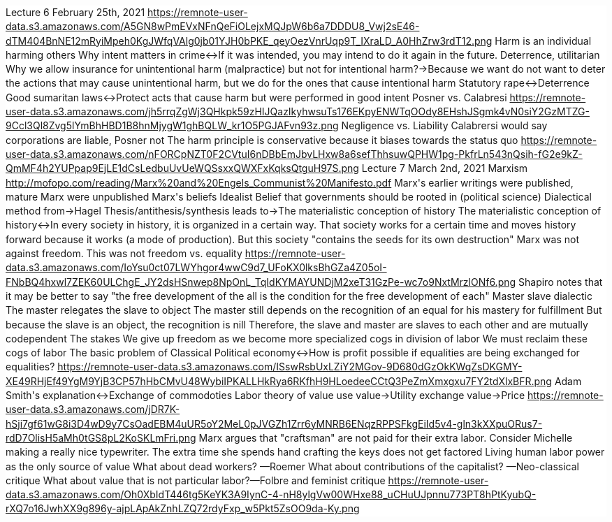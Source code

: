 Lecture 6 February 25th, 2021
	https://remnote-user-data.s3.amazonaws.com/A5GN8wPmEVxNFnQeFiOLejxMQJpW6b6a7DDDU8_Vwj2sE46-dTM404BnNE12mRyiMpeh0KgJWfqVAlg0jb01YJH0bPKE_qeyOezVnrUqp9T_IXraLD_A0HhZrw3rdT12.png
	Harm is an individual harming others
	Why intent matters in crime↔If it was intended, you may intend to do it again in the future. Deterrence, utilitarian
	Why we allow insurance for unintentional harm (malpractice) but not for intentional harm?→Because we want do not want to deter the actions that may cause unintentional harm, but we do for the ones that cause intentional harm
	Statutory rape↔Deterrence
	Good sumaritan laws↔Protect acts that cause harm but were performed in good intent
	Posner vs. Calabresi
		https://remnote-user-data.s3.amazonaws.com/jh5rrqZgWj3QHkpk59zHIJQazIkyhwsuTs176EKpyENWTqOOdy8EHshJSgmk4vN0siY2GzMTZG-9Ccl3Ql8Zvg5lYmBhHBD1B8hnMjygW1ghBQLW_kr1O5PGJAFvn93z.png
		 Negligence vs. Liability
		Calabrersi would say corporations are liable, Posner not
		The harm principle is conservative because it biases towards the status quo
		https://remnote-user-data.s3.amazonaws.com/nFORCpNZT0F2CVtuI6nDBbEmJbvLHxw8a6sefThhsuwQPHW1pg-PkfrLn543nQsih-fG2e9kZ-QmMF4h2YUPpap9EjLE1dCsLedbuUvUeWQSsxxQWXFxKqksQtguH97S.png
Lecture 7 March 2nd, 2021
	Marxism
	http://mofopo.com/reading/Marx%20and%20Engels_Communist%20Manifesto.pdf
	Marx's earlier writings were published, mature Marx were unpublished
	Marx's beliefs
		Idealist
		Belief that governments should be rooted in (political science)
		Dialectical method
			from→Hagel
			Thesis/antithesis/synthesis
			leads to→The materialistic conception of history
		The materialistic conception of history↔In every society in history, it is organized in a certain way. That society works for a certain time and moves history forward because it works (a mode of production). But this society "contains the seeds for its own destruction"
		Marx was not against freedom. This was not freedom vs. equality
		https://remnote-user-data.s3.amazonaws.com/IoYsu0ct07LWYhgor4wwC9d7_UFoKX0lksBhGZa4Z05oI-FNbBQ4hxwl7ZEK60ULChgE_JY2dsHSnwep8NpOnL_TqIdKYMAYUNDjM2xeT31GzPe-wc7o9NxtMrzlONf6.png
Shapiro notes that it may be better to say "the free development of the all is the condition for the free development of each"
	Master slave dialectic
		The master relegates the slave to object
		The master still depends on the recognition of an equal for his mastery for fulfillment
		But because the slave is an object, the recognition is nill
		Therefore, the slave and master are slaves to each other and are mutually codependent
	The stakes
		We give up freedom as we become more specialized cogs in division of labor
		We must reclaim these cogs of labor
	The basic problem of Classical Political economy↔How is profit possible if equalities are being exchanged for equalities?
		https://remnote-user-data.s3.amazonaws.com/ISswRsbUxLZiY2MGov-9D680dGzOkKWqZsDKGMY-XE49RHjEf49YgM9YjB3CP57hHbCMvU48WybiIPKALLHkRya6RKfhH9HLoedeeCCtQ3PeZmXmxgxu7FY2tdXlxBFR.png
		Adam Smith's explanation↔Exchange of commodoties
		Labor theory of value
			use value→Utility
			exchange value→Price
			https://remnote-user-data.s3.amazonaws.com/jDR7K-hSji7gf61wG8i3D4wD9y7CsOadEBM4uUR5oY2MeL0pJVGZh1Zrr6yMNRB6ENqzRPPSFkgEiId5v4-gln3kXXpuORus7-rdD7OlisH5aMh0tGS8pL2KoSKLmFri.png
			Marx argues that "craftsman" are not paid for their extra labor. Consider Michelle making a really nice typewriter. The extra time she spends hand crafting the keys does not get factored
			Living human labor power as the only source of value
				What about dead workers? —Roemer
				What about contributions of the capitalist? —Neo-classical critique
				What about value that is not particular labor?—Folbre and feminist critique
					https://remnote-user-data.s3.amazonaws.com/Oh0XbIdT446tg5KeYK3A9IynC-4-nH8ylgVw00WHxe88_uCHuUJpnnu773PT8hPtKyubQ-rXQ7o16JwhXX9g896y-ajpLApAkZnhLZQ72rdyFxp_w5Pkt5ZsOO9da-Ky.png